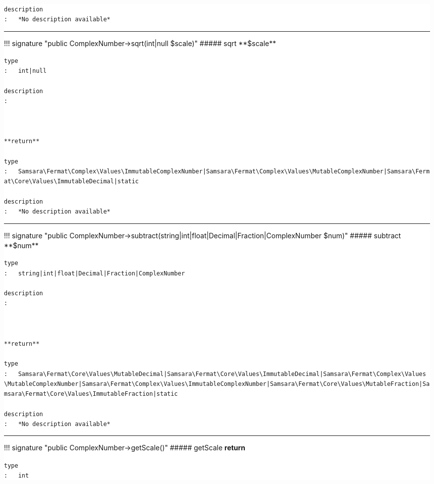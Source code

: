     description
    :   *No description available*
    
---

!!! signature "public ComplexNumber->sqrt(int|null $scale)"
    ##### sqrt
    **$scale**

    type
    :   int|null

    description
    :   
    
    

    **return**

    type
    :   Samsara\Fermat\Complex\Values\ImmutableComplexNumber|Samsara\Fermat\Complex\Values\MutableComplexNumber|Samsara\Fermat\Core\Values\ImmutableDecimal|static

    description
    :   *No description available*
    
---

!!! signature "public ComplexNumber->subtract(string|int|float|Decimal|Fraction|ComplexNumber $num)"
    ##### subtract
    **$num**

    type
    :   string|int|float|Decimal|Fraction|ComplexNumber

    description
    :   
    
    

    **return**

    type
    :   Samsara\Fermat\Core\Values\MutableDecimal|Samsara\Fermat\Core\Values\ImmutableDecimal|Samsara\Fermat\Complex\Values\MutableComplexNumber|Samsara\Fermat\Complex\Values\ImmutableComplexNumber|Samsara\Fermat\Core\Values\MutableFraction|Samsara\Fermat\Core\Values\ImmutableFraction|static

    description
    :   *No description available*
    
---

!!! signature "public ComplexNumber->getScale()"
    ##### getScale
    **return**

    type
    :   int
